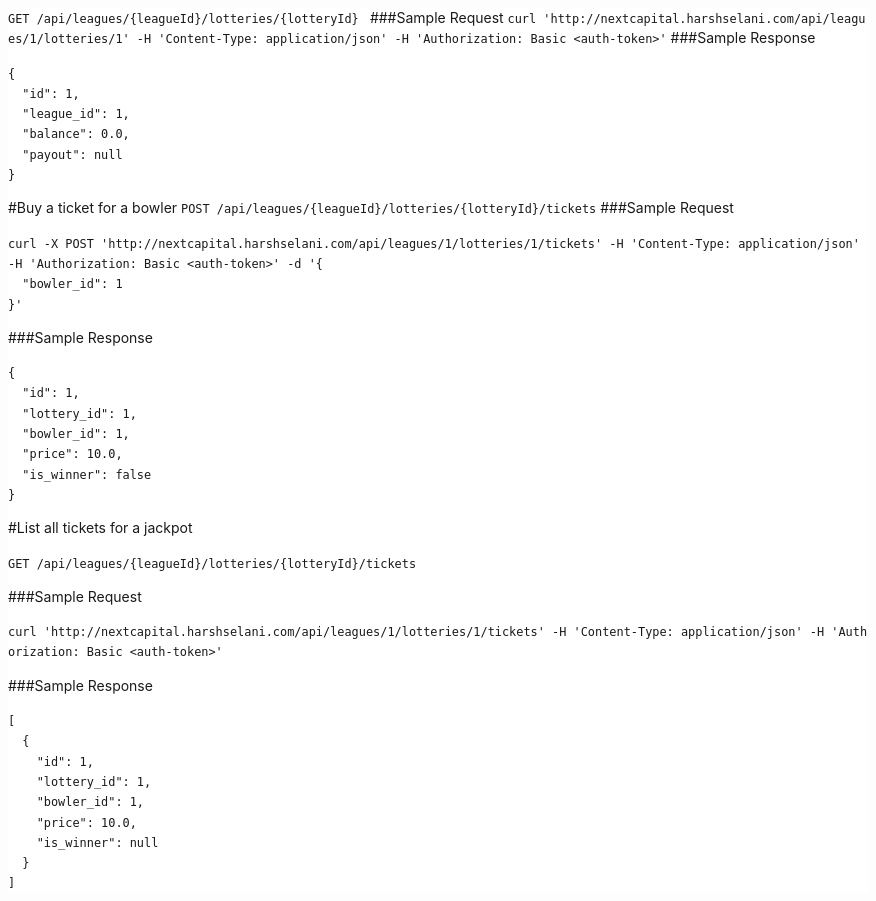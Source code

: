 `GET /api/leagues/{leagueId}/lotteries/{lotteryId}
`
###Sample Request
`
curl 'http://nextcapital.harshselani.com/api/leagues/1/lotteries/1' -H 'Content-Type: application/json' -H 'Authorization: Basic <auth-token>'
`
###Sample Response
```
{
  "id": 1,
  "league_id": 1,
  "balance": 0.0,
  "payout": null
}
```

#Buy a ticket for a bowler
`
POST /api/leagues/{leagueId}/lotteries/{lotteryId}/tickets
`
###Sample Request

```
curl -X POST 'http://nextcapital.harshselani.com/api/leagues/1/lotteries/1/tickets' -H 'Content-Type: application/json' -H 'Authorization: Basic <auth-token>' -d '{
  "bowler_id": 1
}'
```

###Sample Response
```
{
  "id": 1,
  "lottery_id": 1,
  "bowler_id": 1,
  "price": 10.0,
  "is_winner": false
}
```
#List all tickets for a jackpot

`GET /api/leagues/{leagueId}/lotteries/{lotteryId}/tickets
`

###Sample Request

`curl 'http://nextcapital.harshselani.com/api/leagues/1/lotteries/1/tickets' -H 'Content-Type: application/json' -H 'Authorization: Basic <auth-token>'
`

###Sample Response

```
[
  {
    "id": 1,
    "lottery_id": 1,
    "bowler_id": 1,
    "price": 10.0,
    "is_winner": null
  }
]
```
